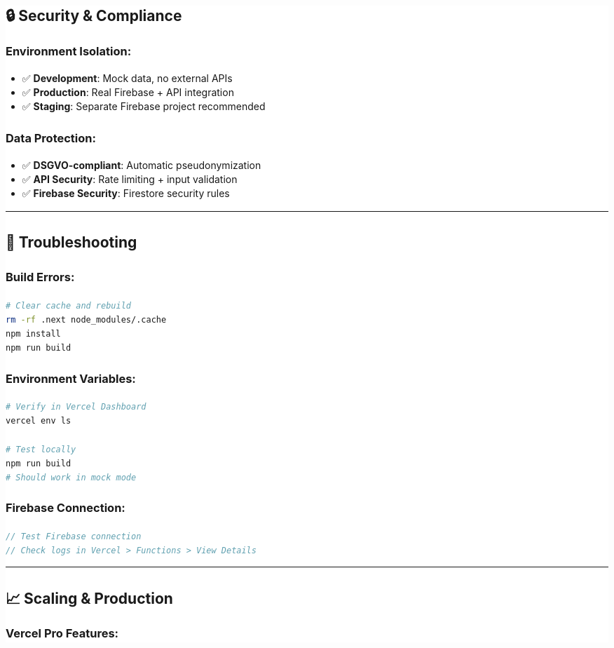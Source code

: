 
## 🔒 **Security & Compliance**

### **Environment Isolation:**

- ✅ **Development**: Mock data, no external APIs
- ✅ **Production**: Real Firebase + API integration
- ✅ **Staging**: Separate Firebase project recommended

### **Data Protection:**

- ✅ **DSGVO-compliant**: Automatic pseudonymization
- ✅ **API Security**: Rate limiting + input validation
- ✅ **Firebase Security**: Firestore security rules

---

## 🚨 **Troubleshooting**

### **Build Errors:**

```bash
# Clear cache and rebuild
rm -rf .next node_modules/.cache
npm install
npm run build
```

### **Environment Variables:**

```bash
# Verify in Vercel Dashboard
vercel env ls

# Test locally
npm run build
# Should work in mock mode
```

### **Firebase Connection:**

```javascript
// Test Firebase connection
// Check logs in Vercel > Functions > View Details
```

---

## 📈 **Scaling & Production**

### **Vercel Pro Features:**

